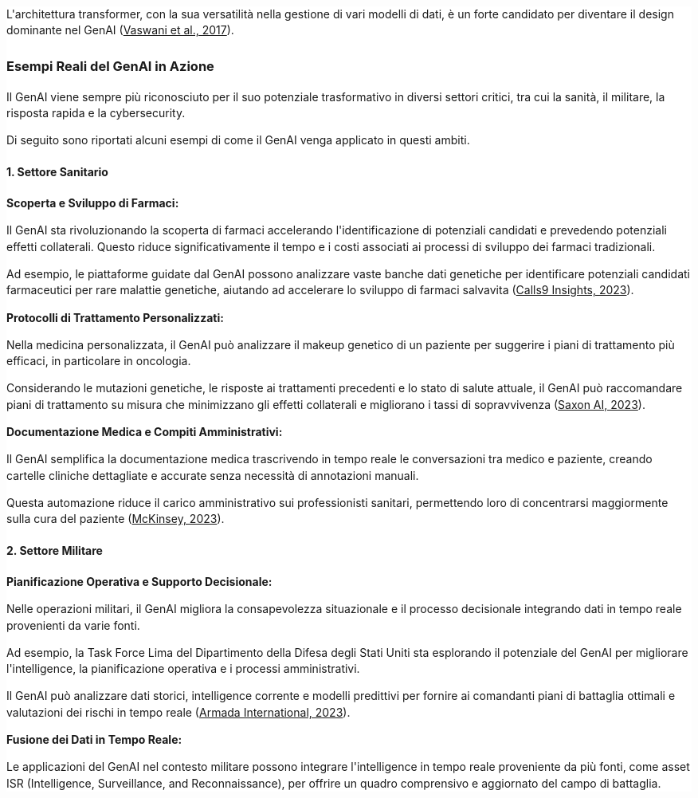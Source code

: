 L'architettura transformer, con la sua versatilità nella gestione di vari modelli di dati, è un forte candidato per diventare il design dominante nel GenAI ([Vaswani et al., 2017][29]).

### Esempi Reali del GenAI in Azione

Il GenAI viene sempre più riconosciuto per il suo potenziale trasformativo in diversi settori critici, tra cui la sanità, il militare, la risposta rapida e la cybersecurity.

Di seguito sono riportati alcuni esempi di come il GenAI venga applicato in questi ambiti.

#### 1\. Settore Sanitario

**Scoperta e Sviluppo di Farmaci:**

Il GenAI sta rivoluzionando la scoperta di farmaci accelerando l'identificazione di potenziali candidati e prevedendo potenziali effetti collaterali. Questo riduce significativamente il tempo e i costi associati ai processi di sviluppo dei farmaci tradizionali.

Ad esempio, le piattaforme guidate dal GenAI possono analizzare vaste banche dati genetiche per identificare potenziali candidati farmaceutici per rare malattie genetiche, aiutando ad accelerare lo sviluppo di farmaci salvavita ([Calls9 Insights, 2023][30]).

**Protocolli di Trattamento Personalizzati:**

Nella medicina personalizzata, il GenAI può analizzare il makeup genetico di un paziente per suggerire i piani di trattamento più efficaci, in particolare in oncologia.

Considerando le mutazioni genetiche, le risposte ai trattamenti precedenti e lo stato di salute attuale, il GenAI può raccomandare piani di trattamento su misura che minimizzano gli effetti collaterali e migliorano i tassi di sopravvivenza ([Saxon AI, 2023][31]).

**Documentazione Medica e Compiti Amministrativi:**

Il GenAI semplifica la documentazione medica trascrivendo in tempo reale le conversazioni tra medico e paziente, creando cartelle cliniche dettagliate e accurate senza necessità di annotazioni manuali.

Questa automazione riduce il carico amministrativo sui professionisti sanitari, permettendo loro di concentrarsi maggiormente sulla cura del paziente ([McKinsey, 2023][32]).

#### 2\. Settore Militare

**Pianificazione Operativa e Supporto Decisionale:**

Nelle operazioni militari, il GenAI migliora la consapevolezza situazionale e il processo decisionale integrando dati in tempo reale provenienti da varie fonti.

Ad esempio, la Task Force Lima del Dipartimento della Difesa degli Stati Uniti sta esplorando il potenziale del GenAI per migliorare l'intelligence, la pianificazione operativa e i processi amministrativi.

Il GenAI può analizzare dati storici, intelligence corrente e modelli predittivi per fornire ai comandanti piani di battaglia ottimali e valutazioni dei rischi in tempo reale ([Armada International, 2023][33]).

**Fusione dei Dati in Tempo Reale:**

Le applicazioni del GenAI nel contesto militare possono integrare l'intelligence in tempo reale proveniente da più fonti, come asset ISR (Intelligence, Surveillance, and Reconnaissance), per offrire un quadro comprensivo e aggiornato del campo di battaglia.


[1]: https://ideas.repec.org/a/eee/jbrese/v175y2024ics0148296324000468.html
[2]: https://www.gartner.com/en/articles/beyond-chatgpt-the-future-of-generative-ai-for-enterprises
[3]: https://www.gartner.com/en/articles/beyond-chatgpt-the-future-of-generative-ai-for-enterprises
[4]: https://www.gartner.com/en/articles/beyond-chatgpt-the-future-of-generative-ai-for-enterprises
[5]: #heading-chapter-1-genai-and-innovation-types
[6]: #heading-chapter-2-genai-dominant-designs-and-technology-evolution
[7]: #heading-chapter-3-scientific-and-artistic-creativity-and-genai-enabled-innovations
[8]: #heading-chapter-4-genai-and-new-product-development
[9]: #heading-chapter-5-genai-agency-and-ecosystems
[10]: #heading-chapter-6-ethical-use-of-genai
[11]: #heading-chapter-7-organizational-design-and-boundaries-for-genai-enabled-innovation
[12]: https://research.ibm.com/blog/what-is-generative-AI
[13]: https://www.nature.com/articles/s42004-018-0068-1
[14]: https://www.ibm.com/blogs/research/2022/01/synthetic-data/
[15]: https://www.foley.com/insights/publications/2024/06/how-should-businesses-implement-artificial-intelligence-tools-legally
[16]: https://www.ibm.com/blogs/research/2022/01/synthetic-data/
[17]: https://www.semanticscholar.org/paper/The-Adoption-of-Radical-and-Incremental-An-Analysis-Dewar-Dutton/aaedcb07aa9cc19620d9adb9fb85939bce71b7cb
[18]: https://www.microsoft.com/en-us/research/project/generative-chemistry/
[19]: https://www.simon-kucher.com/en/insights/how-chatgpt-can-transform-your-marketing-strategy
[20]: https://en.wikipedia.org/wiki/Dominant_design
[21]: https://www.hbs.edu/faculty/Pages/item.aspx?num=3391
[22]: https://en.wikipedia.org/wiki/Generative_adversarial_network
[23]: https://proceedings.neurips.cc/paper_files/paper/2017/file/3f5ee243547dee91fbd053c1c4a845aa-Paper.pdf
[24]: https://arxiv.org/abs/1406.2661
[25]: https://www.reuters.com/technology/chatgpt-sets-record-fastest-growing-user-base-analyst-note-2023-02-01/
[26]: https://www.theguardian.com/technology/2023/feb/02/chatgpt-100-million-users-open-ai-fastest-growing-app
[27]: https://en.wikipedia.org/wiki/Technology_lifecycle
[28]: https://www.gartner.com/en/articles/beyond-chatgpt-the-future-of-generative-ai-for-enterprises
[29]: https://proceedings.neurips.cc/paper_files/paper/2017/file/3f5ee243547dee91fbd053c1c4a845aa-Paper.pdf
[30]: https://www.calls9.com/blogs/8-generative-ai-use-case-in-healthcare
[31]: https://saxon.ai/blogs/9-innovative-use-cases-of-generative-ai-in-healthcare/
[32]: https://www.mckinsey.com/industries/healthcare/our-insights/tackling-healthcares-biggest-burdens-with-generative-ai
[33]: https://www.armadainternational.com/2023/10/why-the-military-needs-generative-ai/
[34]: https://vantiq.com/real-time-generative-ai-military/
[35]: https://www.calls9.com/blogs/8-generative-ai-use-case-in-healthcare
[36]: https://www.nextgov.com/ideas/2024/04/4-ways-generative-ai-will-improve-federal-government/396017/
[37]: https://www.pecan.ai/blog/top-6-genai-use-cases/
[38]: https://www.scirp.org/reference/referencespapers?referenceid=3166319
[39]: https://www.hbs.edu/ris/Publication%2520Files/12-096.pdf
[40]: https://www.shma.co.uk/our-thoughts/administration-analysis-2023/
[41]: https://www.scribd.com/document/391799571/Guilford-1967
[42]: https://www.microsoft.com/en-us/research/project/generative-chemistry/
[43]: https://midas.umich.edu/ai-in-research/
[44]: https://www.nber.org/papers/w24449
[45]: https://news.mit.edu/2023/ai-research-integrity-0323
[46]: https://arxiv.org/abs/1706.03762
[47]: https://arxiv.org/abs/1406.2661
[48]: https://www.horizonpeakconsulting.com/ai-writing-tools/
[49]: https://pubs.acs.org/doi/10.1021/acs.jmedchem.7b01449
[50]: https://www.theverge.com/2022/11/10/23451556/south-korea-deepfake-news-anchor-mbn
[51]: https://hbr.org/2018/01/artificial-intelligence-for-the-real-world
[52]: https://www.foreignaffairs.com/articles/united-states/2014-07-01/innovation-competition
[53]: https://www.ibm.com/cloud/blog/github-copilot
[54]: https://digitalskillsjobs.europa.eu/en/latest/news/github-copilot-ai-powered-coding-assistant
[55]: https://www.researchgate.net/publication/379400704_Does_Human_Creativity_Matter_in_the_Age_of_Generative_AI
[56]: https://psycnet.apa.org/doi/10.1037/0022-3514.45.2.357
[57]: https://www.tandfonline.com/doi/abs/10.1080/10400419.2021.1886585
[58]: https://www.mckinsey.com/capabilities/quantumblack/our-insights/the-state-of-ai-in-2022-and-a-half-decade-in-review
[59]: https://www.fashioninnovationagency.com
[60]: https://dl.acm.org/doi/10.1145/3287560.3287584
[61]: https://research.ibm.com/blog/ai-discovery-with-limited-data
[62]: https://www.wwnorton.com/books/9780393239355
[63]: https://innovationstarter.bg/wp-content/uploads/2022/11/nelson-and-winter-1977.pdf
[64]: https://ppl-ai-file-upload.s3.amazonaws.com/web/direct-files/15359851/31fe728c-70bb-4266-99d4-b409ae5617a2/1-s2.0-S0148296324000468-main.pdf
[65]: https://ppl-ai-file-upload.s3.amazonaws.com/web/direct-files/15359851/31fe728c-70bb-4266-99d4-b409ae5617a2/1-s2.0-S0148296324000468-main.pdf
[66]: https://ppl-ai-file-upload.s3.amazonaws.com/web/direct-files/15359851/31fe728c-70bb-4266-99d4-b409ae5617a2/1-s2.0-S0148296324000468-main.pdf
[67]: https://link.springer.com/article/10.1007/s11023-020-09548-1
[68]: https://www.nber.org/papers/w24449
[69]: https://calypsoai.com/ethical-considerations-in-generative-ai-deployment/
[70]: https://calypsoai.com/ethical-considerations-in-generative-ai-deployment/
[71]: https://arxiv.org/abs/2302.06590
[72]: https://www.intuition.com/ai-ethics-what-are-its-key-principles/
[73]: https://www.ncbi.nlm.nih.gov/pmc/articles/PMC10955400/
[74]: https://thenewstack.io/how-generative-ai-coding-assistants-increase-developer-velocity/
[75]: https://community.aws/content/2e3UKxemiCcbpiivcBOAfE3RZyt/how-good-are-ai-companions-it-depends?lang=en
[76]: https://www.intuition.com/ai-ethics-what-are-its-key-principles/
[77]: https://www.acm.org/binaries/content/assets/public-policy/ustpc-approved-generative-ai-principles
[78]: https://www.ncbi.nlm.nih.gov/pmc/articles/PMC10955400/
[79]: https://calypsoai.com/ethical-considerations-in-generative-ai-deployment/
[80]: https://www.acm.org/binaries/content/assets/public-policy/ustpc-approved-generative-ai-principles
[81]: https://www.linkedin.com/pulse/challenges-auditing-generative-ai-mr-ashley-moore
[82]: https://pdf.sciencedirectassets.com/271680/1-s2.0-S0148296324X00028/1-s2.0-S0148296324000468/main.pdf?X-Amz-Security-Token=IQoJb3JpZ2luX2VjEJf%2F%2F%2F%2F%2F%2F%2F%2F%2F%2FwEaCXVzLWVhc3QtMSJGMEQCIFm2JZVbd373xyUbcy9cjEJdkqHPv6fN3ZalJMLPjYvlAiBpvvf7ROrdgq5ez7%2FqUuYWKuSBij5LX2eMkV38fCgscyqzBQhAEAUaDDA1OTAwMzU0Njg2NSIMCwv5pE7%2BDDVl57YLKpAFUzxfHc9VQ%2BWnTVCSoF%2Bi0Vj%2BnheSG8qlaqa2xdlHaaOf65yC7ygTtL3P58CiNsdEaFpvwoDgYgtC3jGcnKtu73hIXZmUFiq2FRnBGiQxc5axAU78W5WvOtaSvMUxoxkn2kkvljtmqs7ObaBgXhheD0tEYA2tXibqRtq%2FiJ2khG8gk3ll9%2Bed3M5QR8lcKDz05CVY2WURILQc1t1IFEW2mYQka1Dp66iCW0aw9fMDpQVcstA8fsgCoumeVTdXcelofUNx8DGrZAbKd43xbuM1CChUCBI%2FzSd8POzuudee9cSz1Z8%2Bq3wWP512mF10pf1JyM7TBCScQ0EX%2FfSD74Bqc3bWbsCzbcMrv3ca7I1cO9EGmMXNSdMVbYOK8%2FS0%2F6CUMgliJWqxywKc22DJ2JMaKGSCQ%2B7%2FPW6688EttNtqRJreOuEaAtT1gG5xyrDeDu8XAmxUIbaL7MzN0%2FrkBsk95M7TXZba0CMY1c5zd6j2FkP7eyC6o1Hxz2dI9oHVtYop6Hy4vibcNRsDdGglk1VXfnCPYZAqZOSrkFzOemysivWX8C30UQb5jYJMrduVw9bfXweEoHMFo0w0UKuFgdSFyVTBjIlk3lYgeE66lhYZ4mGEge%2Ba6qpNv%2BvndXykKaHS46a937v8p4tbsdrwNnIWXmXlcv88K6iD%2BoS5myr96VvZa%2Ba1o%2FD7y8j3dBWYX4V%2BDAeXARMFavQyG3YYvC9pCf%2Bq4YmY%2F%2FyXHdon%2Bfph02u%2FhDMmejfqCy6W%2F2rc34gWQ5baPoroL%2FmvTYk3onOGjp5Sk4Sf0y0evM%2BVBJYs6EUxUuWkltaq4sY%2F%2BoxG%2FxPZDGfW9NHuaoDkOTnbpvih2cUXg9BzI4iXnn9cn8VohKAw%2F6bPswY6sgFcwP3P0%2Fo29tA8mO9frTDHOEqJ6i0U0tLtP%2BkXGUKgWZCuS8AHWN93K2VKLXNyQqegNI1MtaqFrc9Ifp9iLJopfwcKC4J7T3FtLRsrWgXaQj0NNhB8JigotESe3ld7sc5nXz3d9lB%2BL5qQOsULZj46Tf8oYwqFnlN%2BopuK1ocIZdy4iMND993Wpb8wWfu5pc8ilDA6Bl9BfPa2n4NwzIRHz5uUBj%2BPgi27%2FmH%2BvscsGp7a&X-Amz-Algorithm=AWS4-HMAC-SHA256&X-Amz-Date=20240620T073915Z&X-Amz-SignedHeaders=host&X-Amz-Expires=300&X-Amz-Credential=ASIAQ3PHCVTYRDZMBYFN%2F20240620%2Fus-east-1%2Fs3%2Faws4_request&X-Amz-Signature=7b6f8aad41cdf8e9a8e3642b1afbca144d57b9b1f2e9641b05b3093c4e087016&hash=7d29f3183acce3a6d773d71c1725048004f9283e76f662fa71928febbf293ec6&host=68042c943591013ac2b2430a89b270f6af2c76d8dfd086a07176afe7c76c2c61&pii=S0148296324000468&tid=spdf-43a79c82-cb59-42d9-be60-abaf3a6eb077&sid=863c344f1ef6794e130986b92e5a9a65b3b5gxrqb&type=client&tsoh=d3d3LnNjaWVuY2VkaXJlY3QuY29t&ua=080a5d56580455075c07&rr=896a1a9c4d6cb950&cc=nl
[83]: https://www.sciencedirect.com/science/article/abs/pii/S0148296319306721
[84]: https://www.emerald.com/insight/content/doi/10.1108/EJM-11-2021-0914/full/html
[85]: https://sloanreview.mit.edu/article/the-myths-and-realities-of-business-ecosystems/
[86]: https://pubmed.ncbi.nlm.nih.gov/33779453/
[87]: https://www.sciencedirect.com/science/article/pii/S2405896322020766
[88]: https://www.mdpi.com/2571-8800/4/4/43
[89]: https://www.freecodecamp.org/news/p/61bdcc92-ed93-4dc6-aeca-03b14c584b30/vaheaslanyan.com
[90]: https://www.freecodecamp.org/news/p/ad4edb43-532a-430e-82b2-1fb2558b7f73/lunartech.ai
[91]: https://lunartech.ai/
[92]: https://lunartech.ai/course-overview/
[93]: https://lunartech.ai/pricing/
[94]: https://www.itpro.com/business-strategy/careers-training/358100/best-data-science-boot-camps
[95]: https://www.forbes.com.au/brand-voice/uncategorized/not-just-for-tech-giants-heres-how-lunartech-revolutionizes-data-science-and-ai-learning/
[96]: https://finance.yahoo.com/news/lunartech-launches-game-changing-data-115200373.html?guccounter=1&guce_referrer=aHR0cHM6Ly93d3cuZ29vZ2xlLmNvbS8&guce_referrer_sig=AQAAAAM3JyjdXmhpYs1lerU37d64maNoXftMA6BYjYC1lJM8nVa_8ZwTzh43oyA6Iz0DfqLtjVHnknO0Zb8QTLIiHuwKzQZoodeM85hkI39fta3SX8qauBUsNw97AeiBDR09BUDAkeVQh6eyvmNLAGblVj3GSf1iCo81bwHQxknmhgng#
[97]: https://www.entrepreneur.com/ka/business-news/outpacing-competition-how-lunartech-is-redefining-the/463038
[98]: https://substack.com/@lunartech
[99]: https://ca.linkedin.com/in/vahe-aslanyan
[100]: https://vaheaslanyan.com/
[101]: https://tatevaslanyan.substack.com/
[102]: https://downloads.tatevaslanyan.com/six-figure-data-science-ebook